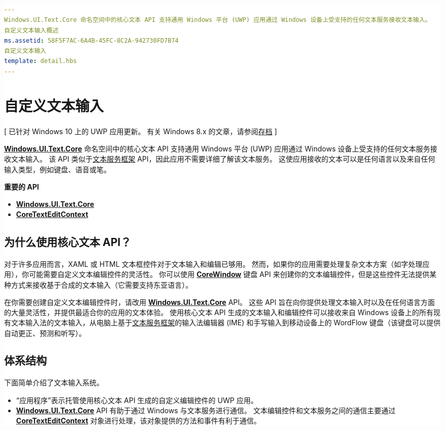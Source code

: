 ```yaml
---
Windows.UI.Text.Core 命名空间中的核心文本 API 支持通用 Windows 平台 (UWP) 应用通过 Windows 设备上受支持的任何文本服务接收文本输入。
自定义文本输入概述
ms.assetid: 58F5F7AC-6A4B-45FC-8C2A-942730FD7B74
自定义文本输入
template: detail.hbs
---
```


# 自定义文本输入


\[ 已针对 Windows 10 上的 UWP 应用更新。 有关 Windows 8.x 的文章，请参阅[存档](http://go.microsoft.com/fwlink/p/?linkid=619132) \]


[
            **Windows.UI.Text.Core**](https://msdn.microsoft.com/library/windows/apps/dn958238) 命名空间中的核心文本 API 支持通用 Windows 平台 (UWP) 应用通过 Windows 设备上受支持的任何文本服务接收文本输入。 该 API 类似于[文本服务框架](https://msdn.microsoft.com/library/windows/desktop/ms629032) API，因此应用不需要详细了解该文本服务。 这使应用接收的文本可以是任何语言以及来自任何输入类型，例如键盘、语音或笔。


**重要的 API**

-   [**Windows.UI.Text.Core**](https://msdn.microsoft.com/library/windows/apps/dn958238)
-   [**CoreTextEditContext**](https://msdn.microsoft.com/library/windows/apps/dn958158)


## <span id="Why_use_core_text_APIs_"> </span> <span id="why_use_core_text_apis_"> </span> <span id="WHY_USE_CORE_TEXT_APIS_"> </span>为什么使用核心文本 API？


对于许多应用而言，XAML 或 HTML 文本框控件对于文本输入和编辑已够用。 然而，如果你的应用需要处理复杂文本方案（如字处理应用），你可能需要自定义文本编辑控件的灵活性。 你可以使用 [**CoreWindow**](https://msdn.microsoft.com/library/windows/apps/br208225) 键盘 API 来创建你的文本编辑控件，但是这些控件无法提供某种方式来接收基于合成的文本输入（它需要支持东亚语言）。

在你需要创建自定义文本编辑控件时，请改用 [**Windows.UI.Text.Core**](https://msdn.microsoft.com/library/windows/apps/dn958238) API。 这些 API 旨在向你提供处理文本输入时以及在任何语言方面的大量灵活性，并提供最适合你的应用的文本体验。 使用核心文本 API 生成的文本输入和编辑控件可以接收来自 Windows 设备上的所有现有文本输入法的文本输入，从电脑上基于[文本服务框架](https://msdn.microsoft.com/library/windows/desktop/ms629032)的输入法编辑器 (IME) 和手写输入到移动设备上的 WordFlow 键盘（该键盘可以提供自动更正、预测和听写）。

## <span id="Architecture"> </span> <span id="architecture"> </span> <span id="ARCHITECTURE"> </span>体系结构


下面简单介绍了文本输入系统。

-   “应用程序”表示托管使用核心文本 API 生成的自定义编辑控件的 UWP 应用。
-   [
            **Windows.UI.Text.Core**](https://msdn.microsoft.com/library/windows/apps/dn958238) API 有助于通过 Windows 与文本服务进行通信。 文本编辑控件和文本服务之间的通信主要通过 [**CoreTextEditContext**](https://msdn.microsoft.com/library/windows/apps/dn958158) 对象进行处理，该对象提供的方法和事件有利于通信。
